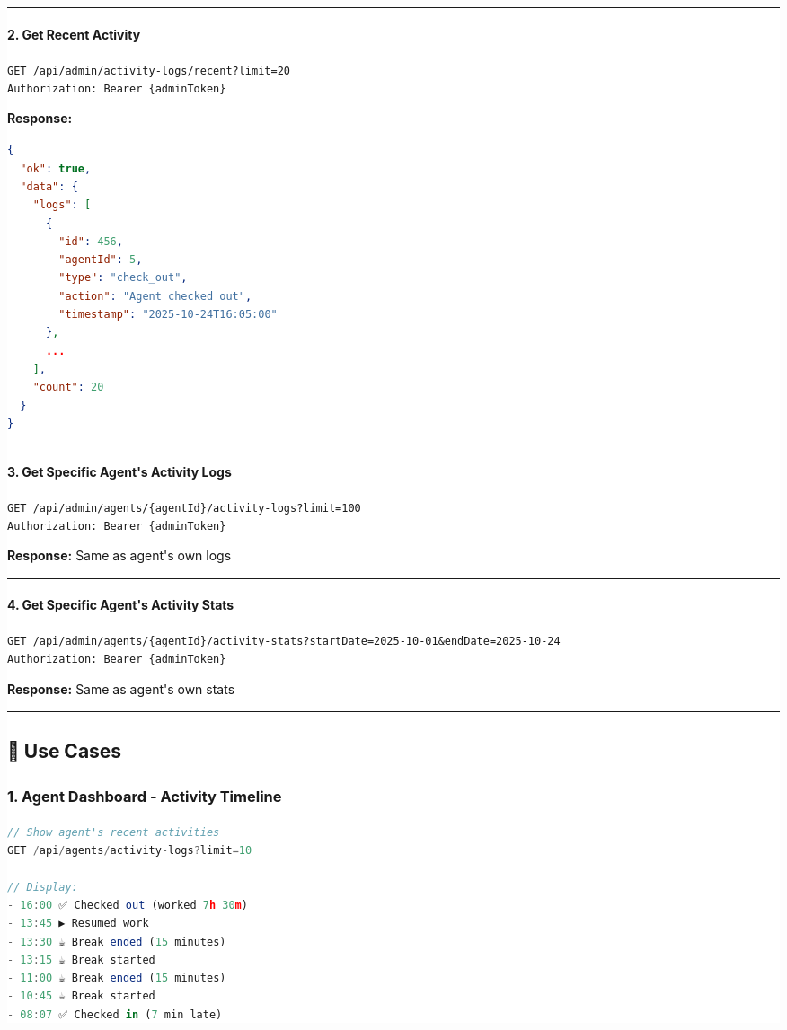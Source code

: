 
---

#### 2. Get Recent Activity
```http
GET /api/admin/activity-logs/recent?limit=20
Authorization: Bearer {adminToken}
```

**Response:**
```json
{
  "ok": true,
  "data": {
    "logs": [
      {
        "id": 456,
        "agentId": 5,
        "type": "check_out",
        "action": "Agent checked out",
        "timestamp": "2025-10-24T16:05:00"
      },
      ...
    ],
    "count": 20
  }
}
```

---

#### 3. Get Specific Agent's Activity Logs
```http
GET /api/admin/agents/{agentId}/activity-logs?limit=100
Authorization: Bearer {adminToken}
```

**Response:** Same as agent's own logs

---

#### 4. Get Specific Agent's Activity Stats
```http
GET /api/admin/agents/{agentId}/activity-stats?startDate=2025-10-01&endDate=2025-10-24
Authorization: Bearer {adminToken}
```

**Response:** Same as agent's own stats

---

## 🎯 Use Cases

### 1. Agent Dashboard - Activity Timeline
```javascript
// Show agent's recent activities
GET /api/agents/activity-logs?limit=10

// Display:
- 16:00 ✅ Checked out (worked 7h 30m)
- 13:45 ▶️ Resumed work
- 13:30 ☕ Break ended (15 minutes)
- 13:15 ☕ Break started
- 11:00 ☕ Break ended (15 minutes)
- 10:45 ☕ Break started
- 08:07 ✅ Checked in (7 min late)
```
